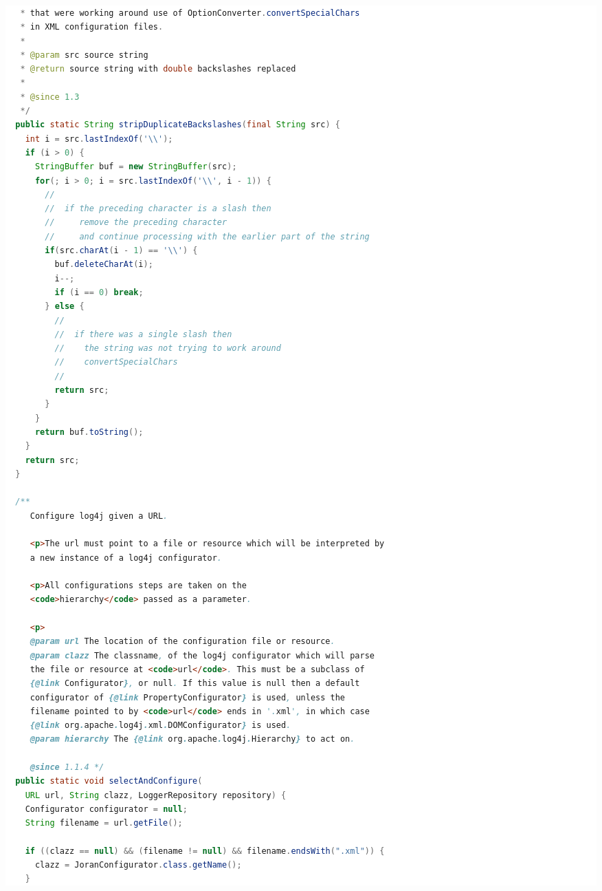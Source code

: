 ```java
   * that were working around use of OptionConverter.convertSpecialChars
   * in XML configuration files.
   * 
   * @param src source string
   * @return source string with double backslashes replaced
   * 
   * @since 1.3
   */
  public static String stripDuplicateBackslashes(final String src) {
    int i = src.lastIndexOf('\\');
    if (i > 0) {
      StringBuffer buf = new StringBuffer(src);
      for(; i > 0; i = src.lastIndexOf('\\', i - 1)) {
        //
        //  if the preceding character is a slash then
        //     remove the preceding character
        //     and continue processing with the earlier part of the string
        if(src.charAt(i - 1) == '\\') {
          buf.deleteCharAt(i);
          i--;
          if (i == 0) break;
        } else {
          //
          //  if there was a single slash then
          //    the string was not trying to work around
          //    convertSpecialChars
          //
          return src;
        }
      }
      return buf.toString();
    }
    return src;
  }
  
  /**
     Configure log4j given a URL.

     <p>The url must point to a file or resource which will be interpreted by
     a new instance of a log4j configurator.

     <p>All configurations steps are taken on the
     <code>hierarchy</code> passed as a parameter.

     <p>
     @param url The location of the configuration file or resource.
     @param clazz The classname, of the log4j configurator which will parse
     the file or resource at <code>url</code>. This must be a subclass of
     {@link Configurator}, or null. If this value is null then a default
     configurator of {@link PropertyConfigurator} is used, unless the
     filename pointed to by <code>url</code> ends in '.xml', in which case
     {@link org.apache.log4j.xml.DOMConfigurator} is used.
     @param hierarchy The {@link org.apache.log4j.Hierarchy} to act on.

     @since 1.1.4 */
  public static void selectAndConfigure(
    URL url, String clazz, LoggerRepository repository) {
    Configurator configurator = null;
    String filename = url.getFile();

    if ((clazz == null) && (filename != null) && filename.endsWith(".xml")) {
      clazz = JoranConfigurator.class.getName();
    }
```